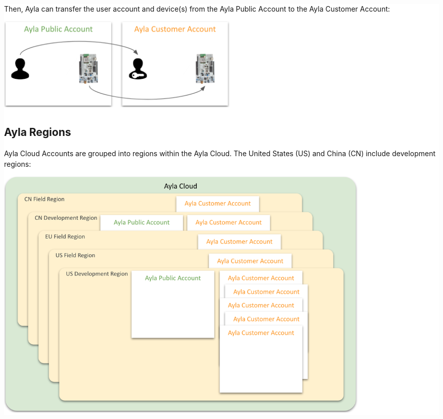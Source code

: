 
Then, Ayla can transfer the user account and device(s) from the Ayla Public Account to the Ayla Customer Account:

<img src="transfer.png" width="446">

## Ayla Regions

Ayla Cloud Accounts are grouped into regions within the Ayla Cloud. The United States (US) and China (CN) include development regions:

<img src="regions.png" width="700">
